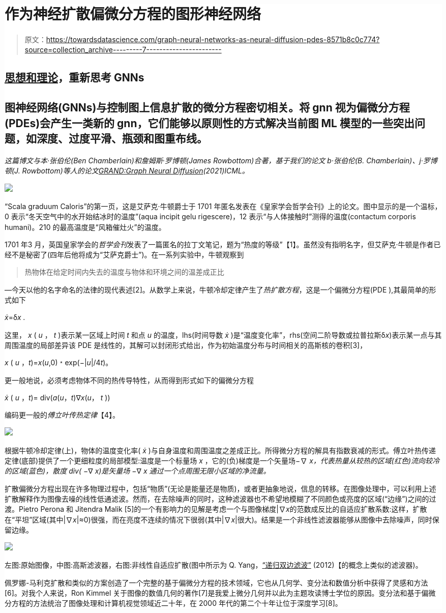 # 作为神经扩散偏微分方程的图形神经网络

> 原文：<https://towardsdatascience.com/graph-neural-networks-as-neural-diffusion-pdes-8571b8c0c774?source=collection_archive---------7----------------------->

## [思想和理论](https://towardsdatascience.com/tagged/thoughts-and-theory)，重新思考 GNNs

## **图神经网络(GNNs)与控制图上信息扩散的微分方程密切相关。将 gnn 视为偏微分方程(PDEs)会产生一类新的 gnn，它们能够以原则性的方式解决当前图 ML 模型的一些突出问题，如深度、过度平滑、瓶颈和图重布线。**

*这篇博文与本·张伯伦(Ben Chamberlain)和詹姆斯·罗博顿(James Rowbottom)合著，基于我们的论文 b·张伯伦(B. Chamberlain)、j·罗博顿(J. Rowbottom)等人的论文*[*GRAND:Graph Neural Diffusion*](https://arxiv.org/abs/2106.10934)*(2021)ICML。*

![](img/1de93d5ebd9297ab96b166bd44ea2884.png)

“Scala graduum Caloris”的第一页，这是艾萨克·牛顿爵士于 1701 年匿名发表在《皇家学会哲学会刊》上的论文。图中显示的是一个温标，0 表示“冬天空气中的水开始结冰时的温度”(aqua incipit gelu rigescere)，12 表示“与人体接触时”测得的温度(contactum corporis humani)。210 的最高温度是“风箱催灶火”的温度。

1701 年3 月，英国皇家学会的*哲学会刊*发表了一篇匿名的拉丁文笔记，题为“热度的等级”【1】。虽然没有指明名字，但艾萨克·牛顿是作者已经不是秘密了(四年后他将成为“艾萨克爵士”)。在一系列实验中，牛顿观察到

> 热物体在给定时间内失去的温度与物体和环境之间的温差成正比

—今天以他的名字命名的法律的现代表述[2]。从数学上来说，牛顿冷却定律产生了*热扩散方程*，这是一个偏微分方程(PDE ),其最简单的形式如下

*ẋ*=δ*x .*

这里， *x* ( *u* ， *t* )表示某一区域上时间 *t* 和点 *u* 的温度，lhs(时间导数 *ẋ* )是“温度变化率”，rhs(空间二阶导数或拉普拉斯δ*x*)表示某一点与其周围温度的局部差异该 PDE 是线性的，其解可以封闭形式给出，作为初始温度分布与时间相关的高斯核的卷积[3]，

*x* ( *u* ，*t*)=*x*(*u*,0)﹡exp(−|*u*|/4*t*)。

更一般地说，必须考虑物体不同的热传导特性，从而得到形式如下的偏微分方程

*ẋ* ( *u* ，*t*)= div(*a*(*u*，*t*)∇*x*(*u*， *t* ))

编码更一般的*傅立叶传热定律*【4】。

![](img/0e92d7a153884de15036f08e6d2ef2e3.png)

根据牛顿冷却定律(上)，物体的温度变化率( *ẋ* )与自身温度和周围温度之差成正比。所得微分方程的解具有指数衰减的形式。傅立叶热传递定律(底部)提供了一个更细粒度的局部模型:温度是一个标量场 *x* ，它的(负)梯度是一个矢量场−∇ *x，代表热量从较热的区域(红色)流向较冷的区域(蓝色)，散度 div(* −∇ *x)是矢量场* −∇ *x 通过一个点周围无限小区域的净流量。*

扩散偏微分方程出现在许多物理过程中，包括“物质”(无论是能量还是物质)，或者更抽象地说，信息的转移。在图像处理中，可以利用上述扩散解释作为图像去噪的线性低通滤波。然而，在去除噪声的同时，这种滤波器也不希望地模糊了不同颜色或亮度的区域(“边缘”)之间的过渡。Pietro Perona 和 Jitendra Malik [5]的一个有影响力的见解是考虑一个与图像梯度|∇*x*的范数成反比的自适应扩散系数:这样，扩散在“平坦”区域(其中|∇*x*|≈0)很强，而在亮度不连续的情况下很弱(其中|∇*x*|很大)。结果是一个非线性滤波器能够从图像中去除噪声，同时保留边缘。

![](img/b3aef4a15b8b6a59d8f2c2d425aaf73c.png)

左图:原始图像，中图:高斯滤波器，右图:非线性自适应扩散(图中所示为 Q. Yang，[“递归双边滤波”](https://projet.liris.cnrs.fr/imagine/pub/proceedings/ECCV-2012/papers/7572/75720399.pdf) (2012)【的概念上类似的滤波器)。

佩罗娜-马利克扩散和类似的方案创造了一个完整的基于偏微分方程的技术领域，它也从几何学、变分法和数值分析中获得了灵感和方法[6]。对我个人来说，Ron Kimmel 关于图像的数值几何的著作[7]是我爱上微分几何并以此为主题攻读博士学位的原因。变分法和基于偏微分方程的方法统治了图像处理和计算机视觉领域近二十年，在 2000 年代的第二个十年让位于深度学习[8]。
